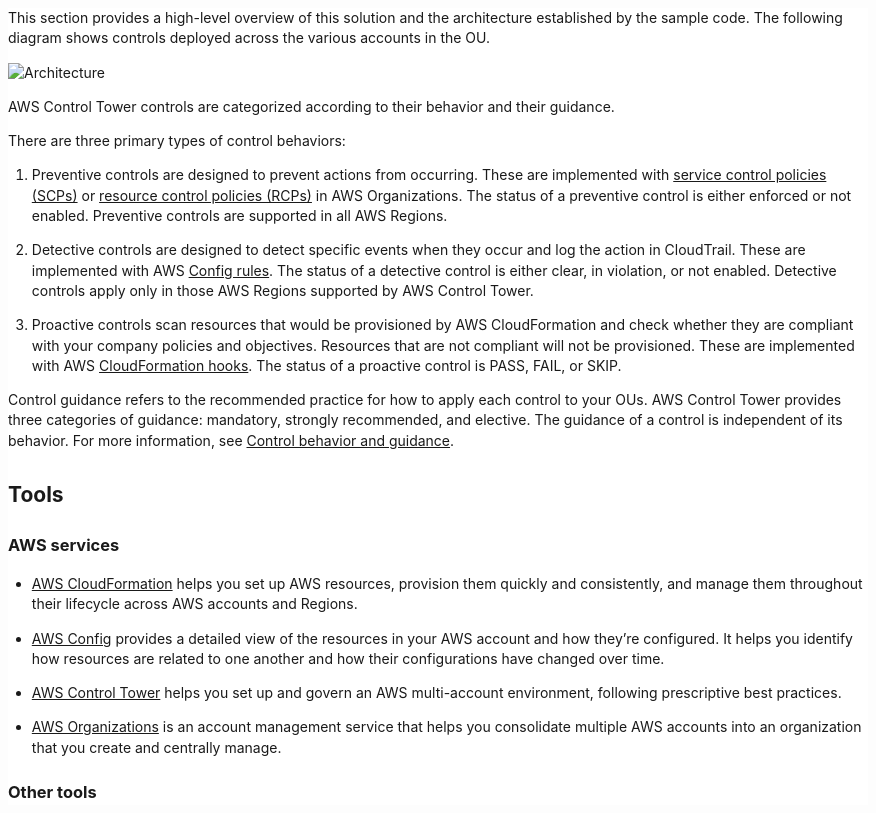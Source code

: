 This section provides a high-level overview of this solution and the architecture established by the sample code. The following diagram shows controls deployed across the various accounts in the OU.

![Architecture](img/ctc-architecture.png)

AWS Control Tower controls are categorized according to their behavior and their guidance.

There are three primary types of control behaviors:

1.	Preventive controls are designed to prevent actions from occurring. These are implemented with [service control policies (SCPs)](https://docs.aws.amazon.com/organizations/latest/userguide/orgs_manage_policies_scps.html) or [resource control policies (RCPs)](https://docs.aws.amazon.com/organizations/latest/userguide/orgs_manage_policies_rcps.html) in AWS Organizations. The status of a preventive control is either enforced or not enabled. Preventive controls are supported in all AWS Regions.

2. Detective controls are designed to detect specific events when they occur and log the action in CloudTrail. These are implemented with AWS [Config rules](https://docs.aws.amazon.com/config/latest/developerguide/evaluate-config.html). The status of a detective control is either clear, in violation, or not enabled. Detective controls apply only in those AWS Regions supported by AWS Control Tower.

3. Proactive controls scan resources that would be provisioned by AWS CloudFormation and check whether they are compliant with your company policies and objectives. Resources that are not compliant will not be provisioned. These are implemented with AWS [CloudFormation hooks](https://docs.aws.amazon.com/cloudformation-cli/latest/userguide/hooks.htmlhttps:/docs.aws.amazon.com/cloudformation-cli/latest/userguide/hooks.html). The status of a proactive control is PASS, FAIL, or SKIP.

Control guidance refers to the recommended practice for how to apply each control to your OUs. AWS Control Tower provides three categories of guidance: mandatory, strongly recommended, and elective. The guidance of a control is independent of its behavior. For more information, see [Control behavior and guidance](https://docs.aws.amazon.com/controltower/latest/userguide/controls.html#control-behavior).


## Tools

### AWS services

- [AWS CloudFormation](https://docs.aws.amazon.com/AWSCloudFormation/latest/UserGuide/Welcome.html) helps you set up AWS resources, provision them quickly and consistently, and manage them throughout their lifecycle across AWS accounts and Regions.

- [AWS Config](https://docs.aws.amazon.com/config/latest/developerguide/WhatIsConfig.html) provides a detailed view of the resources in your AWS account and how they’re configured. It helps you identify how resources are related to one another and how their configurations have changed over time.

- [AWS Control Tower](https://docs.aws.amazon.com/controltower/latest/userguide/what-is-control-tower.html) helps you set up and govern an AWS multi-account environment, following prescriptive best practices.

- [AWS Organizations](https://docs.aws.amazon.com/organizations/latest/userguide/orgs_introduction.html) is an account management service that helps you consolidate multiple AWS accounts into an organization that you create and centrally manage.

### Other tools
